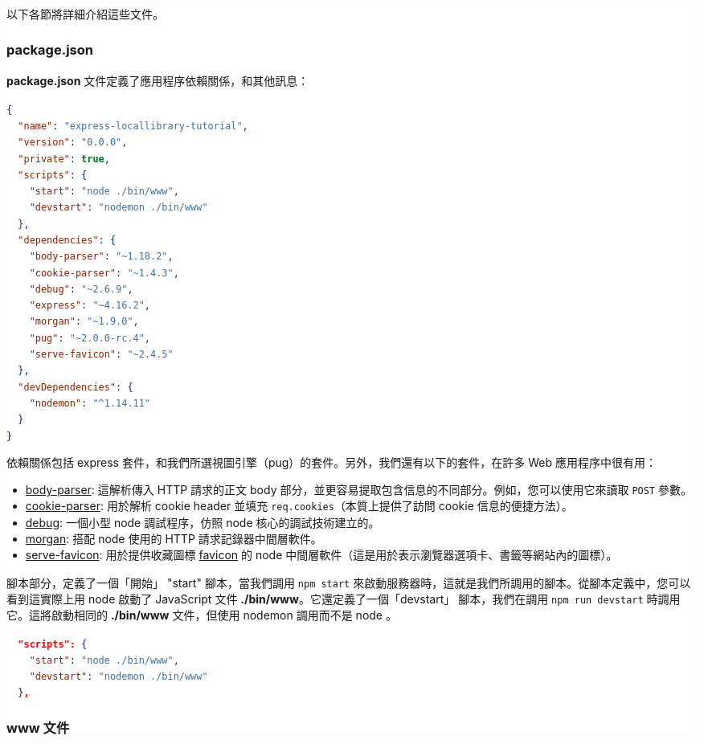 ```plain
```

以下各節將詳細介紹這些文件。

### package.json

**package.json** 文件定義了應用程序依賴關係，和其他訊息：

```json
{
  "name": "express-locallibrary-tutorial",
  "version": "0.0.0",
  "private": true,
  "scripts": {
    "start": "node ./bin/www",
    "devstart": "nodemon ./bin/www"
  },
  "dependencies": {
    "body-parser": "~1.18.2",
    "cookie-parser": "~1.4.3",
    "debug": "~2.6.9",
    "express": "~4.16.2",
    "morgan": "~1.9.0",
    "pug": "~2.0.0-rc.4",
    "serve-favicon": "~2.4.5"
  },
  "devDependencies": {
    "nodemon": "^1.14.11"
  }
}
```

依賴關係包括 express 套件，和我們所選視圖引擎（pug）的套件。另外，我們還有以下的套件，在許多 Web 應用程序中很有用：

- [body-parser](https://www.npmjs.com/package/body-parser): 這解析傳入 HTTP 請求的正文 body 部分，並更容易提取包含信息的不同部分。例如，您可以使用它來讀取 `POST` 參數。
- [cookie-parser](https://www.npmjs.com/package/cookie-parser): 用於解析 cookie header 並填充 `req.cookies`（本質上提供了訪問 cookie 信息的便捷方法）。
- [debug](https://www.npmjs.com/package/debug): 一個小型 node 調試程序，仿照 node 核心的調試技術建立的。
- [morgan](https://www.npmjs.com/package/morgan): 搭配 node 使用的 HTTP 請求記錄器中間層軟件。
- [serve-favicon](https://www.npmjs.com/package/serve-favicon): 用於提供收藏圖標 [favicon](https://en.wikipedia.org/wiki/Favicon) 的 node 中間層軟件（這是用於表示瀏覽器選項卡、書籤等網站內的圖標）。

腳本部分，定義了一個「開始」 "start" 腳本，當我們調用 `npm start` 來啟動服務器時，這就是我們所調用的腳本。從腳本定義中，您可以看到這實際上用 node 啟動了 JavaScript 文件 **./bin/www**。它還定義了一個「devstart」 腳本，我們在調用 `npm run devstart` 時調用它。這將啟動相同的 **./bin/www** 文件，但使用 nodemon 調用而不是 node 。

```json
  "scripts": {
    "start": "node ./bin/www",
    "devstart": "nodemon ./bin/www"
  },
```

### www 文件
